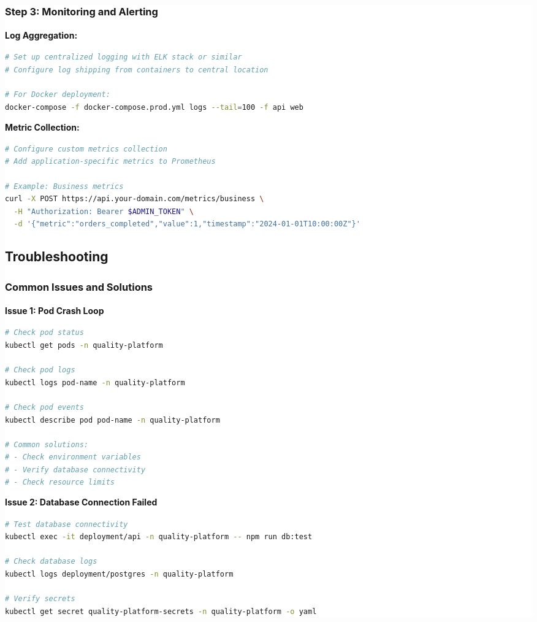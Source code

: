 ### Step 3: Monitoring and Alerting

**Log Aggregation:**
```bash
# Set up centralized logging with ELK stack or similar
# Configure log shipping from containers to central location

# For Docker deployment:
docker-compose -f docker-compose.prod.yml logs --tail=100 -f api web
```

**Metric Collection:**
```bash
# Configure custom metrics collection
# Add application-specific metrics to Prometheus

# Example: Business metrics
curl -X POST https://api.your-domain.com/metrics/business \
  -H "Authorization: Bearer $ADMIN_TOKEN" \
  -d '{"metric":"orders_completed","value":1,"timestamp":"2024-01-01T10:00:00Z"}'
```

## Troubleshooting

### Common Issues and Solutions

**Issue 1: Pod Crash Loop**
```bash
# Check pod status
kubectl get pods -n quality-platform

# Check pod logs
kubectl logs pod-name -n quality-platform

# Check pod events
kubectl describe pod pod-name -n quality-platform

# Common solutions:
# - Check environment variables
# - Verify database connectivity
# - Check resource limits
```

**Issue 2: Database Connection Failed**
```bash
# Test database connectivity
kubectl exec -it deployment/api -n quality-platform -- npm run db:test

# Check database logs
kubectl logs deployment/postgres -n quality-platform

# Verify secrets
kubectl get secret quality-platform-secrets -n quality-platform -o yaml
```
